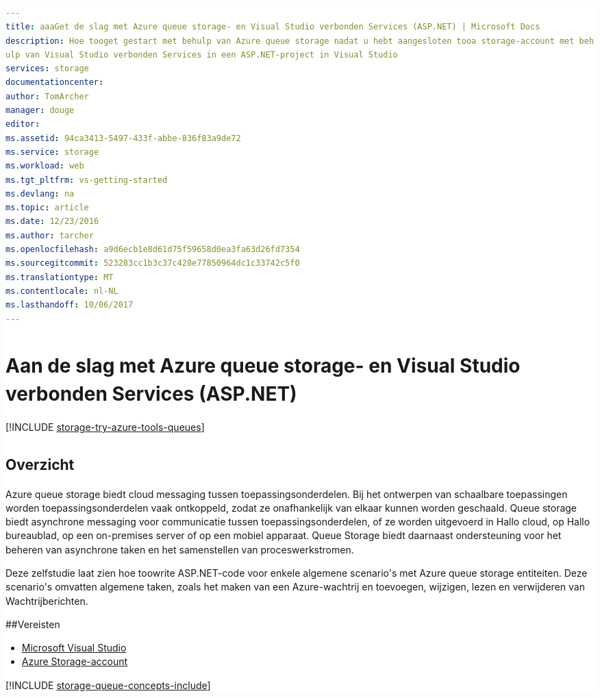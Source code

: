 ```yaml
---
title: aaaGet de slag met Azure queue storage- en Visual Studio verbonden Services (ASP.NET) | Microsoft Docs
description: Hoe tooget gestart met behulp van Azure queue storage nadat u hebt aangesloten tooa storage-account met behulp van Visual Studio verbonden Services in een ASP.NET-project in Visual Studio
services: storage
documentationcenter: 
author: TomArcher
manager: douge
editor: 
ms.assetid: 94ca3413-5497-433f-abbe-836f83a9de72
ms.service: storage
ms.workload: web
ms.tgt_pltfrm: vs-getting-started
ms.devlang: na
ms.topic: article
ms.date: 12/23/2016
ms.author: tarcher
ms.openlocfilehash: a9d6ecb1e8d61d75f59658d0ea3fa63d26fd7354
ms.sourcegitcommit: 523283cc1b3c37c428e77850964dc1c33742c5f0
ms.translationtype: MT
ms.contentlocale: nl-NL
ms.lasthandoff: 10/06/2017
---
```

# <a name="get-started-with-azure-queue-storage-and-visual-studio-connected-services-aspnet"></a>Aan de slag met Azure queue storage- en Visual Studio verbonden Services (ASP.NET)
[!INCLUDE [storage-try-azure-tools-queues](../../includes/storage-try-azure-tools-queues.md)]

## <a name="overview"></a>Overzicht

Azure queue storage biedt cloud messaging tussen toepassingsonderdelen. Bij het ontwerpen van schaalbare toepassingen worden toepassingsonderdelen vaak ontkoppeld, zodat ze onafhankelijk van elkaar kunnen worden geschaald. Queue storage biedt asynchrone messaging voor communicatie tussen toepassingsonderdelen, of ze worden uitgevoerd in Hallo cloud, op Hallo bureaublad, op een on-premises server of op een mobiel apparaat. Queue Storage biedt daarnaast ondersteuning voor het beheren van asynchrone taken en het samenstellen van proceswerkstromen.

Deze zelfstudie laat zien hoe toowrite ASP.NET-code voor enkele algemene scenario's met Azure queue storage entiteiten. Deze scenario's omvatten algemene taken, zoals het maken van een Azure-wachtrij en toevoegen, wijzigen, lezen en verwijderen van Wachtrijberichten.

##<a name="prerequisites"></a>Vereisten

* [Microsoft Visual Studio](https://www.visualstudio.com/downloads/)
* [Azure Storage-account](storage-create-storage-account.md#create-a-storage-account)

[!INCLUDE [storage-queue-concepts-include](../../includes/storage-queue-concepts-include.md)]

